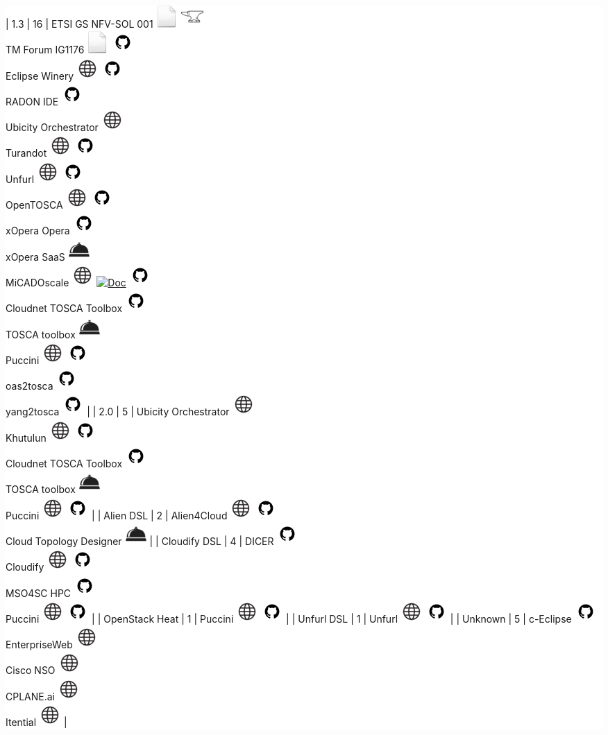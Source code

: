 | 1.3 | 16 | ETSI GS NFV-SOL 001 [![Spec](icons/Spec.png)](https://www.etsi.org/deliver/etsi_gs/NFV-SOL/001_099/001/03.05.01_60/gs_NFV-SOL001v030501p.pdf) [![Forge](icons/Forge.png)](https://forge.etsi.org/rep/nfv/SOL001)<br>TM Forum IG1176 [![Spec](icons/Spec.png)](https://www.tmforum.org/resources/standard/ig1176-tosca-guide-for-model-driven-automation-v4-1-0) [![GitHub](icons/GitHub.png)](https://github.com/pmjordan/TOSCA_for_TMForum)<br>Eclipse Winery [![Website](icons/Website.png)](https://projects.eclipse.org/projects/soa.winery) [![GitHub](icons/GitHub.png)](https://github.com/eclipse/winery)<br>RADON IDE [![GitHub](icons/GitHub.png)](https://github.com/radon-h2020/radon-ide)<br>Ubicity Orchestrator [![Website](icons/Website.png)](https://ubicity.com/products.html)<br>Turandot [![Website](icons/Website.png)](https://turandot.puccini.cloud) [![GitHub](icons/GitHub.png)](https://github.com/tliron/turandot)<br>Unfurl [![Website](icons/Website.png)](https://unfurl.run) [![GitHub](icons/GitHub.png)](https://github.com/onecommons/unfurl)<br>OpenTOSCA [![Website](icons/Website.png)](https://www.opentosca.org) [![GitHub](icons/GitHub.png)](https://github.com/OpenTOSCA)<br>xOpera Opera [![GitHub](icons/GitHub.png)](https://github.com/xlab-si/xopera-opera)<br>xOpera SaaS [![SaaS](icons/SaaS.png)](https://saas-xopera.xlab.si)<br>MiCADOscale [![Website](icons/Website.png)](https://micado-scale.eu/) [![Doc](icons/Doc.png)](https://micado-scale.readthedocs.io) [![GitHub](icons/GitHub.png)](https://github.com/micado-scale)<br>Cloudnet TOSCA Toolbox [![GitHub](icons/GitHub.png)](https://github.com/Orange-OpenSource/Cloudnet-TOSCA-toolbox)<br>TOSCA toolbox [![SaaS](icons/SaaS.png)](https://toscatoolbox.orange.com)<br>Puccini [![Website](icons/Website.png)](https://puccini.cloud) [![GitHub](icons/GitHub.png)](https://github.com/tliron/puccini)<br>oas2tosca [![GitHub](icons/GitHub.png)](https://github.com/lauwers/oas2tosca)<br>yang2tosca [![GitHub](icons/GitHub.png)](https://github.com/lauwers/yang2tosca) |
| 2.0 | 5 | Ubicity Orchestrator [![Website](icons/Website.png)](https://ubicity.com/products.html)<br>Khutulun [![Website](icons/Website.png)](https://khutulun.puccini.cloud) [![GitHub](icons/GitHub.png)](https://github.com/tliron/khutulun)<br>Cloudnet TOSCA Toolbox [![GitHub](icons/GitHub.png)](https://github.com/Orange-OpenSource/Cloudnet-TOSCA-toolbox)<br>TOSCA toolbox [![SaaS](icons/SaaS.png)](https://toscatoolbox.orange.com)<br>Puccini [![Website](icons/Website.png)](https://puccini.cloud) [![GitHub](icons/GitHub.png)](https://github.com/tliron/puccini) |
| Alien DSL | 2 | Alien4Cloud [![Website](icons/Website.png)](http://alien4cloud.github.io) [![GitHub](icons/GitHub.png)](https://github.com/alien4cloud)<br>Cloud Topology Designer [![SaaS](icons/SaaS.png)](https://designer.otc-service.com) |
| Cloudify DSL | 4 | DICER [![GitHub](icons/GitHub.png)](https://github.com/dice-project/DICER)<br>Cloudify [![Website](icons/Website.png)](https://cloudify.co) [![GitHub](icons/GitHub.png)](https://github.com/cloudify-cosmo)<br>MSO4SC HPC [![GitHub](icons/GitHub.png)](https://github.com/MSO4SC/cloudify-hpc-plugin)<br>Puccini [![Website](icons/Website.png)](https://puccini.cloud) [![GitHub](icons/GitHub.png)](https://github.com/tliron/puccini) |
| OpenStack Heat | 1 | Puccini [![Website](icons/Website.png)](https://puccini.cloud) [![GitHub](icons/GitHub.png)](https://github.com/tliron/puccini) |
| Unfurl DSL | 1 | Unfurl [![Website](icons/Website.png)](https://unfurl.run) [![GitHub](icons/GitHub.png)](https://github.com/onecommons/unfurl) |
| Unknown | 5 | c-Eclipse [![GitHub](icons/GitHub.png)](https://github.com/CELAR/c-Eclipse)<br>EnterpriseWeb [![Website](icons/Website.png)](https://enterpriseweb.com)<br>Cisco NSO [![Website](icons/Website.png)](https://www.cisco.com/c/en/us/products/cloud-systems-management/network-services-orchestrator/index.html)<br>CPLANE.ai [![Website](icons/Website.png)](https://cplaneai.com)<br>Itential [![Website](icons/Website.png)](https://www.itential.com/products/automation-platform) |
